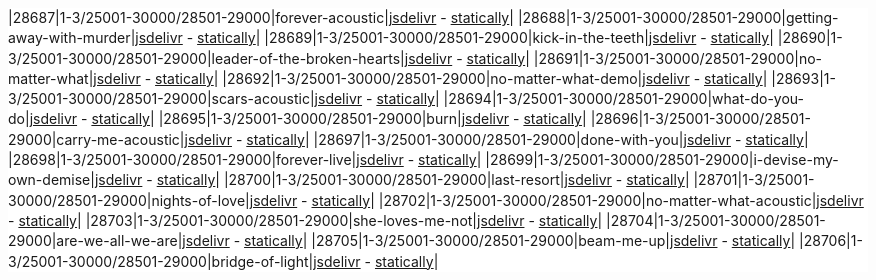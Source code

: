 |28687|1-3/25001-30000/28501-29000|forever-acoustic|[jsdelivr](https://cdn.jsdelivr.net/gh/dbchord/png-c-600x600_1-3/25001-30000/28501-29000/forever-acoustic.png) - [statically](https://cdn.statically.io/gh/dbchord/png-c-600x600_1-3/img/25001-30000/28501-29000/forever-acoustic.png)|
|28688|1-3/25001-30000/28501-29000|getting-away-with-murder|[jsdelivr](https://cdn.jsdelivr.net/gh/dbchord/png-c-600x600_1-3/25001-30000/28501-29000/getting-away-with-murder.png) - [statically](https://cdn.statically.io/gh/dbchord/png-c-600x600_1-3/img/25001-30000/28501-29000/getting-away-with-murder.png)|
|28689|1-3/25001-30000/28501-29000|kick-in-the-teeth|[jsdelivr](https://cdn.jsdelivr.net/gh/dbchord/png-c-600x600_1-3/25001-30000/28501-29000/kick-in-the-teeth.png) - [statically](https://cdn.statically.io/gh/dbchord/png-c-600x600_1-3/img/25001-30000/28501-29000/kick-in-the-teeth.png)|
|28690|1-3/25001-30000/28501-29000|leader-of-the-broken-hearts|[jsdelivr](https://cdn.jsdelivr.net/gh/dbchord/png-c-600x600_1-3/25001-30000/28501-29000/leader-of-the-broken-hearts.png) - [statically](https://cdn.statically.io/gh/dbchord/png-c-600x600_1-3/img/25001-30000/28501-29000/leader-of-the-broken-hearts.png)|
|28691|1-3/25001-30000/28501-29000|no-matter-what|[jsdelivr](https://cdn.jsdelivr.net/gh/dbchord/png-c-600x600_1-3/25001-30000/28501-29000/no-matter-what.png) - [statically](https://cdn.statically.io/gh/dbchord/png-c-600x600_1-3/img/25001-30000/28501-29000/no-matter-what.png)|
|28692|1-3/25001-30000/28501-29000|no-matter-what-demo|[jsdelivr](https://cdn.jsdelivr.net/gh/dbchord/png-c-600x600_1-3/25001-30000/28501-29000/no-matter-what-demo.png) - [statically](https://cdn.statically.io/gh/dbchord/png-c-600x600_1-3/img/25001-30000/28501-29000/no-matter-what-demo.png)|
|28693|1-3/25001-30000/28501-29000|scars-acoustic|[jsdelivr](https://cdn.jsdelivr.net/gh/dbchord/png-c-600x600_1-3/25001-30000/28501-29000/scars-acoustic.png) - [statically](https://cdn.statically.io/gh/dbchord/png-c-600x600_1-3/img/25001-30000/28501-29000/scars-acoustic.png)|
|28694|1-3/25001-30000/28501-29000|what-do-you-do|[jsdelivr](https://cdn.jsdelivr.net/gh/dbchord/png-c-600x600_1-3/25001-30000/28501-29000/what-do-you-do.png) - [statically](https://cdn.statically.io/gh/dbchord/png-c-600x600_1-3/img/25001-30000/28501-29000/what-do-you-do.png)|
|28695|1-3/25001-30000/28501-29000|burn|[jsdelivr](https://cdn.jsdelivr.net/gh/dbchord/png-c-600x600_1-3/25001-30000/28501-29000/burn.png) - [statically](https://cdn.statically.io/gh/dbchord/png-c-600x600_1-3/img/25001-30000/28501-29000/burn.png)|
|28696|1-3/25001-30000/28501-29000|carry-me-acoustic|[jsdelivr](https://cdn.jsdelivr.net/gh/dbchord/png-c-600x600_1-3/25001-30000/28501-29000/carry-me-acoustic.png) - [statically](https://cdn.statically.io/gh/dbchord/png-c-600x600_1-3/img/25001-30000/28501-29000/carry-me-acoustic.png)|
|28697|1-3/25001-30000/28501-29000|done-with-you|[jsdelivr](https://cdn.jsdelivr.net/gh/dbchord/png-c-600x600_1-3/25001-30000/28501-29000/done-with-you.png) - [statically](https://cdn.statically.io/gh/dbchord/png-c-600x600_1-3/img/25001-30000/28501-29000/done-with-you.png)|
|28698|1-3/25001-30000/28501-29000|forever-live|[jsdelivr](https://cdn.jsdelivr.net/gh/dbchord/png-c-600x600_1-3/25001-30000/28501-29000/forever-live.png) - [statically](https://cdn.statically.io/gh/dbchord/png-c-600x600_1-3/img/25001-30000/28501-29000/forever-live.png)|
|28699|1-3/25001-30000/28501-29000|i-devise-my-own-demise|[jsdelivr](https://cdn.jsdelivr.net/gh/dbchord/png-c-600x600_1-3/25001-30000/28501-29000/i-devise-my-own-demise.png) - [statically](https://cdn.statically.io/gh/dbchord/png-c-600x600_1-3/img/25001-30000/28501-29000/i-devise-my-own-demise.png)|
|28700|1-3/25001-30000/28501-29000|last-resort|[jsdelivr](https://cdn.jsdelivr.net/gh/dbchord/png-c-600x600_1-3/25001-30000/28501-29000/last-resort.png) - [statically](https://cdn.statically.io/gh/dbchord/png-c-600x600_1-3/img/25001-30000/28501-29000/last-resort.png)|
|28701|1-3/25001-30000/28501-29000|nights-of-love|[jsdelivr](https://cdn.jsdelivr.net/gh/dbchord/png-c-600x600_1-3/25001-30000/28501-29000/nights-of-love.png) - [statically](https://cdn.statically.io/gh/dbchord/png-c-600x600_1-3/img/25001-30000/28501-29000/nights-of-love.png)|
|28702|1-3/25001-30000/28501-29000|no-matter-what-acoustic|[jsdelivr](https://cdn.jsdelivr.net/gh/dbchord/png-c-600x600_1-3/25001-30000/28501-29000/no-matter-what-acoustic.png) - [statically](https://cdn.statically.io/gh/dbchord/png-c-600x600_1-3/img/25001-30000/28501-29000/no-matter-what-acoustic.png)|
|28703|1-3/25001-30000/28501-29000|she-loves-me-not|[jsdelivr](https://cdn.jsdelivr.net/gh/dbchord/png-c-600x600_1-3/25001-30000/28501-29000/she-loves-me-not.png) - [statically](https://cdn.statically.io/gh/dbchord/png-c-600x600_1-3/img/25001-30000/28501-29000/she-loves-me-not.png)|
|28704|1-3/25001-30000/28501-29000|are-we-all-we-are|[jsdelivr](https://cdn.jsdelivr.net/gh/dbchord/png-c-600x600_1-3/25001-30000/28501-29000/are-we-all-we-are.png) - [statically](https://cdn.statically.io/gh/dbchord/png-c-600x600_1-3/img/25001-30000/28501-29000/are-we-all-we-are.png)|
|28705|1-3/25001-30000/28501-29000|beam-me-up|[jsdelivr](https://cdn.jsdelivr.net/gh/dbchord/png-c-600x600_1-3/25001-30000/28501-29000/beam-me-up.png) - [statically](https://cdn.statically.io/gh/dbchord/png-c-600x600_1-3/img/25001-30000/28501-29000/beam-me-up.png)|
|28706|1-3/25001-30000/28501-29000|bridge-of-light|[jsdelivr](https://cdn.jsdelivr.net/gh/dbchord/png-c-600x600_1-3/25001-30000/28501-29000/bridge-of-light.png) - [statically](https://cdn.statically.io/gh/dbchord/png-c-600x600_1-3/img/25001-30000/28501-29000/bridge-of-light.png)|